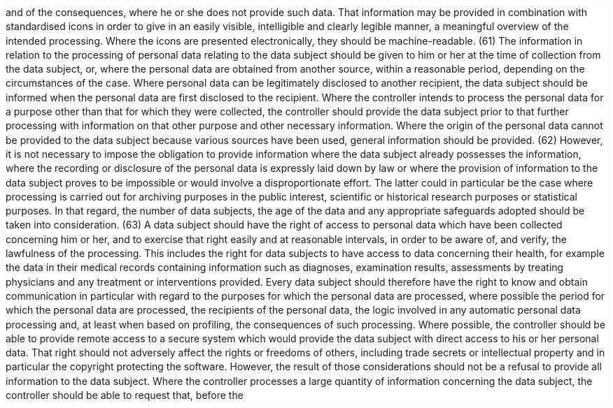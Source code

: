 and of the consequences, where he or she does not provide such data. That information may be provided in
combination with standardised icons in order to give in an easily visible, intelligible and clearly legible manner, a
meaningful overview of the intended processing. Where the icons are presented electronically, they should be
machine-readable.
(61) The information in relation to the processing of personal data relating to the data subject should be given to him
or her at the time of collection from the data subject, or, where the personal data are obtained from another
source, within a reasonable period, depending on the circumstances of the case. Where personal data can be
legitimately disclosed to another recipient, the data subject should be informed when the personal data are first
disclosed to the recipient. Where the controller intends to process the personal data for a purpose other than that
for which they were collected, the controller should provide the data subject prior to that further processing with
information on that other purpose and other necessary information. Where the origin of the personal data
cannot be provided to the data subject because various sources have been used, general information should be
provided.
(62) However, it is not necessary to impose the obligation to provide information where the data subject already
possesses the information, where the recording or disclosure of the personal data is expressly laid down by law
or where the provision of information to the data subject proves to be impossible or would involve a disproportionate effort. The latter could in particular be the case where processing is carried out for archiving purposes in
the public interest, scientific or historical research purposes or statistical purposes. In that regard, the number of
data subjects, the age of the data and any appropriate safeguards adopted should be taken into consideration.
(63) A data subject should have the right of access to personal data which have been collected concerning him or her,
and to exercise that right easily and at reasonable intervals, in order to be aware of, and verify, the lawfulness of
the processing. This includes the right for data subjects to have access to data concerning their health, for
example the data in their medical records containing information such as diagnoses, examination results,
assessments by treating physicians and any treatment or interventions provided. Every data subject should
therefore have the right to know and obtain communication in particular with regard to the purposes for which
the personal data are processed, where possible the period for which the personal data are processed, the
recipients of the personal data, the logic involved in any automatic personal data processing and, at least when
based on profiling, the consequences of such processing. Where possible, the controller should be able to provide
remote access to a secure system which would provide the data subject with direct access to his or her personal
data. That right should not adversely affect the rights or freedoms of others, including trade secrets or intellectual
property and in particular the copyright protecting the software. However, the result of those considerations
should not be a refusal to provide all information to the data subject. Where the controller processes a large
quantity of information concerning the data subject, the controller should be able to request that, before the